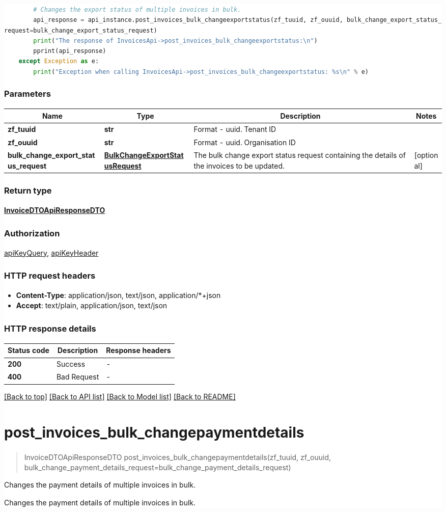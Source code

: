 ```python
        # Changes the export status of multiple invoices in bulk.
        api_response = api_instance.post_invoices_bulk_changeexportstatus(zf_tuuid, zf_ouuid, bulk_change_export_status_request=bulk_change_export_status_request)
        print("The response of InvoicesApi->post_invoices_bulk_changeexportstatus:\n")
        pprint(api_response)
    except Exception as e:
        print("Exception when calling InvoicesApi->post_invoices_bulk_changeexportstatus: %s\n" % e)
```



### Parameters


Name | Type | Description  | Notes
------------- | ------------- | ------------- | -------------
 **zf_tuuid** | **str**| Format - uuid. Tenant ID | 
 **zf_ouuid** | **str**| Format - uuid. Organisation ID | 
 **bulk_change_export_status_request** | [**BulkChangeExportStatusRequest**](BulkChangeExportStatusRequest.md)| The bulk change export status request containing the details of the invoices to be updated. | [optional] 

### Return type

[**InvoiceDTOApiResponseDTO**](InvoiceDTOApiResponseDTO.md)

### Authorization

[apiKeyQuery](../README.md#apiKeyQuery), [apiKeyHeader](../README.md#apiKeyHeader)

### HTTP request headers

 - **Content-Type**: application/json, text/json, application/*+json
 - **Accept**: text/plain, application/json, text/json

### HTTP response details

| Status code | Description | Response headers |
|-------------|-------------|------------------|
**200** | Success |  -  |
**400** | Bad Request |  -  |

[[Back to top]](#) [[Back to API list]](../README.md#documentation-for-api-endpoints) [[Back to Model list]](../README.md#documentation-for-models) [[Back to README]](../README.md)

# **post_invoices_bulk_changepaymentdetails**
> InvoiceDTOApiResponseDTO post_invoices_bulk_changepaymentdetails(zf_tuuid, zf_ouuid, bulk_change_payment_details_request=bulk_change_payment_details_request)

Changes the payment details of multiple invoices in bulk.

Changes the payment details of multiple invoices in bulk.
